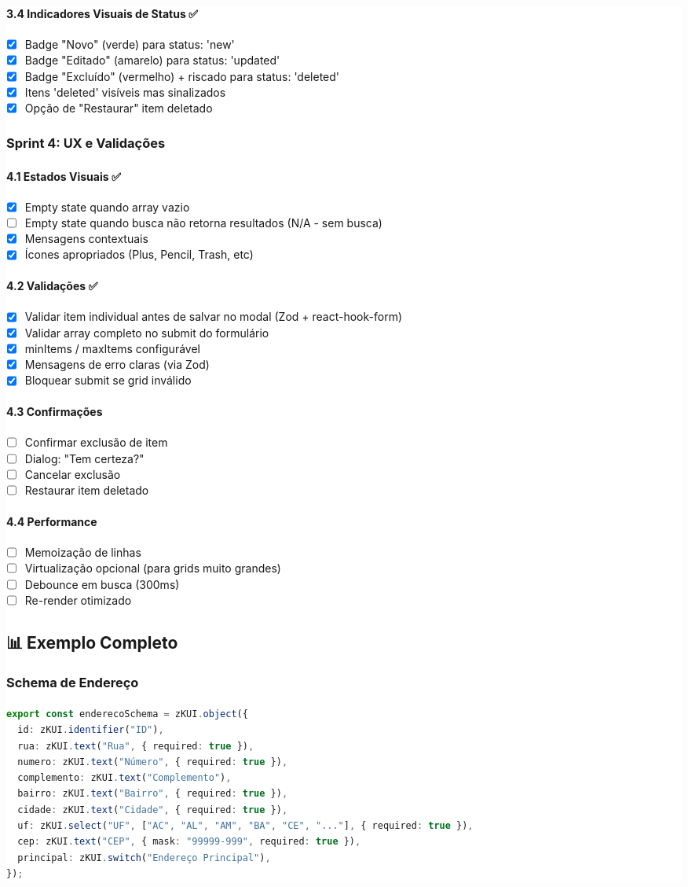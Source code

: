 #### 3.4 Indicadores Visuais de Status ✅
- [x] Badge "Novo" (verde) para status: 'new'
- [x] Badge "Editado" (amarelo) para status: 'updated'
- [x] Badge "Excluído" (vermelho) + riscado para status: 'deleted'
- [x] Itens 'deleted' visíveis mas sinalizados
- [x] Opção de "Restaurar" item deletado

### Sprint 4: UX e Validações

#### 4.1 Estados Visuais ✅
- [x] Empty state quando array vazio
- [ ] Empty state quando busca não retorna resultados (N/A - sem busca)
- [x] Mensagens contextuais
- [x] Ícones apropriados (Plus, Pencil, Trash, etc)

#### 4.2 Validações ✅
- [x] Validar item individual antes de salvar no modal (Zod + react-hook-form)
- [x] Validar array completo no submit do formulário
- [x] minItems / maxItems configurável
- [x] Mensagens de erro claras (via Zod)
- [x] Bloquear submit se grid inválido

#### 4.3 Confirmações
- [ ] Confirmar exclusão de item
- [ ] Dialog: "Tem certeza?"
- [ ] Cancelar exclusão
- [ ] Restaurar item deletado

#### 4.4 Performance
- [ ] Memoização de linhas
- [ ] Virtualização opcional (para grids muito grandes)
- [ ] Debounce em busca (300ms)
- [ ] Re-render otimizado

## 📊 Exemplo Completo

### Schema de Endereço
```typescript
export const enderecoSchema = zKUI.object({
  id: zKUI.identifier("ID"),
  rua: zKUI.text("Rua", { required: true }),
  numero: zKUI.text("Número", { required: true }),
  complemento: zKUI.text("Complemento"),
  bairro: zKUI.text("Bairro", { required: true }),
  cidade: zKUI.text("Cidade", { required: true }),
  uf: zKUI.select("UF", ["AC", "AL", "AM", "BA", "CE", "..."], { required: true }),
  cep: zKUI.text("CEP", { mask: "99999-999", required: true }),
  principal: zKUI.switch("Endereço Principal"),
});
```
